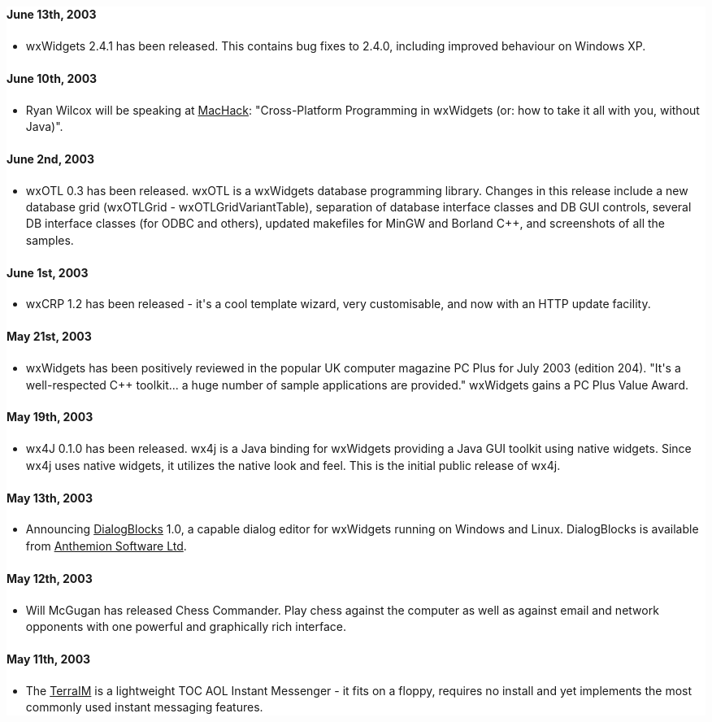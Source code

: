 [51]: http://wxpython.org

#### June 13th, 2003

*   wxWidgets 2.4.1 has been released. This contains bug fixes to 2.4.0,
    including improved behaviour on Windows XP.

#### June 10th, 2003

*   Ryan Wilcox will be speaking at [MacHack][52]: "Cross-Platform Programming
    in wxWidgets (or: how to take it all with you, without Java)".

[52]: http://www.machack.com/content.php

#### June 2nd, 2003

*   wxOTL 0.3 has been released. wxOTL is a wxWidgets database programming
    library. Changes in this release include a new database grid (wxOTLGrid -
    wxOTLGridVariantTable), separation of database interface classes and DB GUI
    controls, several DB interface classes (for ODBC and others), updated
    makefiles for MinGW and Borland C++, and screenshots of all the samples.

#### June 1st, 2003

*   wxCRP 1.2 has been released - it's a cool template wizard, very
    customisable, and now with an HTTP update facility.

#### May 21st, 2003

*   wxWidgets has been positively reviewed in the popular UK computer magazine
    PC Plus for July 2003 (edition 204). "It's a well-respected C++ toolkit...
    a huge number of sample applications are provided." wxWidgets gains a PC
    Plus Value Award.

#### May 19th, 2003

*   wx4J 0.1.0 has been released. wx4j is a Java binding for wxWidgets
    providing a Java GUI toolkit using native widgets. Since wx4j uses native
    widgets, it utilizes the native look and feel. This is the initial public
    release of wx4j.

#### May 13th, 2003

*   Announcing [DialogBlocks][53] 1.0, a capable dialog editor for wxWidgets
    running on Windows and Linux. DialogBlocks is available from
    [Anthemion Software Ltd][54].

[53]: http://www.anthemion.co.uk/dialogblocks/
[54]: http://www.anthemion.co.uk/

#### May 12th, 2003

*   Will McGugan has released Chess Commander. Play chess against the computer
    as well as against email and network opponents with one powerful and
    graphically rich interface.

#### May 11th, 2003

*   The [TerraIM][55] is a lightweight TOC AOL Instant Messenger - it fits on
    a floppy, requires no install and yet implements the most commonly used
    instant messaging features.


[1]: http://code.google.com/soc
[2]: http://wiki.wxwidgets.org/Development:_Student_Projects
[3]: http://sourceforge.net/projects/lbdmf
[4]: http://www.xaralx.org
[5]: /about/news/book/index.htm
[6]: http://www.phptr.com/content/images/0131473816/downloads/0131473816_book.pdf
[7]: http://www.phptr.com/promotions/promotion.asp?promo=1484&redir=1&rl=1
[8]: http://www.bitwiseim.com
[9]: http://article.gmane.org/gmane.comp.lib.wxwidgets.devel/69321
[10]: http://www.kirix.com/en/community/opensource/wxaui/about_wxaui.html
[11]: http://www.koansoftware.com/kwic/index.htm
[12]: http://downloads.osafoundation.org/chandler/releases/0.6/
[13]: http://www.dataton.com/watchout
[14]: http://www.xaraxtreme.org/
[15]: http://faces.homeip.net/
[16]: http://wiki.wxwidgets.org/docbrowse.html
[17]: http://www.bzzt.net/~wxwidgets/xmldocs/applications/manpages/
[18]: http://www.h-itt.com
[19]: http://www.h-itt.com/news_18_release.html
[20]: /docs/book/index.htm
[21]: http://www.kevinhock.com/LinuxWorld_wxWidgets.ppt
[22]: /docs/book/index.htm
[23]: http://www.apple.com/pr/library/2005/jun/06intel.html
[24]: http://www.persony.com
[25]: http://www.bitwiseim.com/
[26]: http://www.kirix.com/
[27]: http://www.linuxworldexpo.com/live/12/exhibitors//withsuccess/CC651557
[28]: http://www.koansoftware.com/en/prd_svil_wxindctrl.htm
[29]: http://www.litwindow.com/Library/index.html
[30]: /about/news/palmos.htm
[31]: /about/news/palmos.htm
[32]: http://www.h-itt.com/
[33]: http://gubed.sf.net
[34]: http://linuxdevices.com/news/NS2648000466.html
[35]: http://wiki.wxwidgets.org/WxWidgets_Bounties
[36]: http://www.shinkuro.com/products.php
[37]: http://www.spi-inc.org
[38]: /support/spi.htm
[39]: http://www.bitwiseim.com
[40]: /about/name-change/
[41]: http://www.forteinc.com/agent/index.php
[42]: https://download.ing.be/software/homebank/offline/downloadHBOffline.asp?lang=EN
[43]: http://biolpc22.york.ac.uk/pub/contrib/htmlhelp2
[44]: http://freecode.com/articles/gui-toolkits-for-the-x-window-system
[45]: http://gpe.handhelds.org/
[46]: http://www.linuxjournal.com/article.php?sid=6821
[47]: http://kdevelop.org/
[48]: /docs/embedded.htm#wxwince
[49]: http://musik.sourceforge.net/
[50]: http://wxnet.sourceforge.net/
[55]: http://terraim.sourceforge.net
[56]: http://www.wedelmusic.org/
[57]: http://wxnet.sourceforge.net/
[58]: https://archive.fosdem.org/2003/
[59]: http://www.h-itt.com
[60]: http://www.osafoundation.org/
[61]: http://opensource.org
[62]: http://www.osafoundation.org/
[63]: http://www.theregister.co.uk/2002/10/21/kapors_open_source_spreadsheet/
[64]: http://slashdot.org/story/02/10/20/1827210/mitch-kapors-outlook-killer
[65]: http://hardware.slashdot.org/story/02/10/04/0244221/wxembedded-beta-released
[66]: /docs/embedded.htm#gettingstarted
[67]: http://www.ncbi.nlm.nih.gov/Structure/CN3D/cn3d.shtml
[68]: http://www.ibm.com/developerworks/library/l-mfc/?n-l-4182
[69]: http://www.linuxplanet.com/linuxplanet/reports/4101/1/
[70]: /about/wxuniv.htm
[71]: http://wxstudio.sourceforge.net/
[72]: http://www.scintilla.org/
[73]: /downloads/mirrors.htm
[74]: ftp://biolpc22.york.ac.uk/pub/contrib/
[75]: ftp://biolpc22.york.ac.uk/pub/ports/msvc50